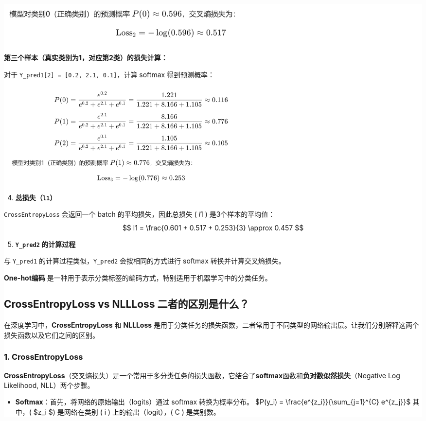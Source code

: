 <img src="./assets/image-20241012215318501.png" alt="image-20241012215318501" style="zoom:50%;" />

**第三个样本（真实类别为1，对应第2类）的损失计算：**

对于 `Y_pred1[2] = [0.2, 2.1, 0.1]`，计算 softmax 得到预测概率：

<img src="./assets/image-20241012215341898.png" alt="image-20241012215341898" style="zoom:50%;" />

4. **总损失（`l1`）**

`CrossEntropyLoss` 会返回一个 batch 的平均损失，因此总损失 \( $l1$ \) 是3个样本的平均值：
$$
l1 = \frac{0.601 + 0.517 + 0.253}{3} \approx 0.457
$$

5. **`Y_pred2` 的计算过程**

与 `Y_pred1` 的计算过程类似，`Y_pred2` 会按相同的方式进行 softmax 转换并计算交叉熵损失。

**One-hot编码** 是一种用于表示分类标签的编码方式，特别适用于机器学习中的分类任务。

## CrossEntropyLoss vs NLLLoss 二者的区别是什么？

在深度学习中，**CrossEntropyLoss** 和 **NLLLoss** 是用于分类任务的损失函数，二者常用于不同类型的网络输出层。让我们分别解释这两个损失函数以及它们之间的区别。

### 1. CrossEntropyLoss
**CrossEntropyLoss**（交叉熵损失）是一个常用于多分类任务的损失函数，它结合了**softmax**函数和**负对数似然损失**（Negative Log Likelihood, NLL）两个步骤。

- **Softmax**：首先，将网络的原始输出（logits）通过 softmax 转换为概率分布。
  $P(y_i) = \frac{e^{z_i}}{\sum_{j=1}^{C} e^{z_j}}$
  其中，\( $z_i $\) 是网络在类别 \( i \) 上的输出（logit），\( C \) 是类别数。
  